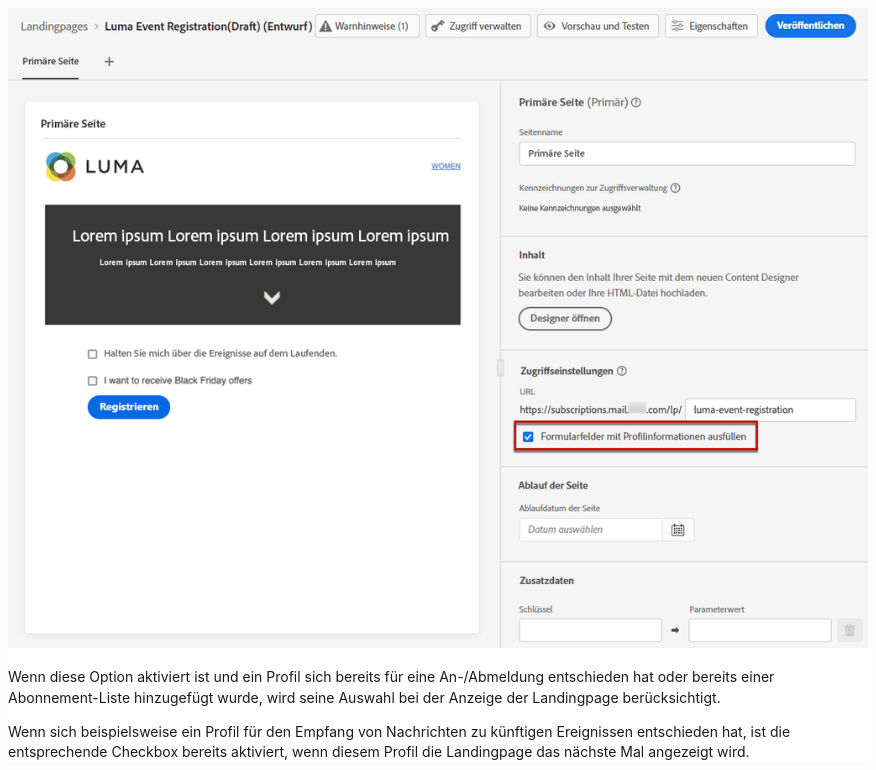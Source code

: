    ![](assets/lp_prefill-form-fields.png)

   Wenn diese Option aktiviert ist und ein Profil sich bereits für eine An-/Abmeldung entschieden hat oder bereits einer Abonnement-Liste hinzugefügt wurde, wird seine Auswahl bei der Anzeige der Landingpage berücksichtigt.

   Wenn sich beispielsweise ein Profil für den Empfang von Nachrichten zu künftigen Ereignissen entschieden hat, ist die entsprechende Checkbox bereits aktiviert, wenn diesem Profil die Landingpage das nächste Mal angezeigt wird.
